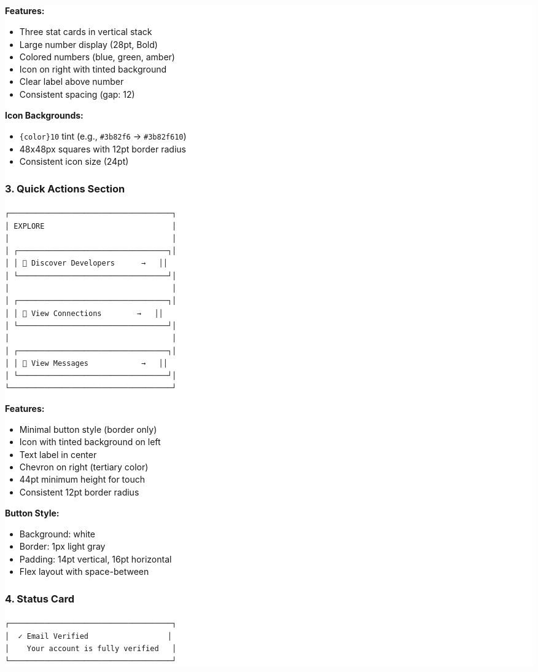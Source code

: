 **Features:**
- Three stat cards in vertical stack
- Large number display (28pt, Bold)
- Colored numbers (blue, green, amber)
- Icon on right with tinted background
- Clear label above number
- Consistent spacing (gap: 12)

**Icon Backgrounds:**
- `{color}10` tint (e.g., `#3b82f6` → `#3b82f610`)
- 48x48px squares with 12pt border radius
- Consistent icon size (24pt)

### 3. Quick Actions Section

```
┌─────────────────────────────────────┐
│ EXPLORE                             │
│                                     │
│ ┌──────────────────────────────────┐│
│ │ 👤 Discover Developers      →   ││
│ └──────────────────────────────────┘│
│                                     │
│ ┌──────────────────────────────────┐│
│ │ 👥 View Connections        →   ││
│ └──────────────────────────────────┘│
│                                     │
│ ┌──────────────────────────────────┐│
│ │ 💬 View Messages            →   ││
│ └──────────────────────────────────┘│
└─────────────────────────────────────┘
```

**Features:**
- Minimal button style (border only)
- Icon with tinted background on left
- Text label in center
- Chevron on right (tertiary color)
- 44pt minimum height for touch
- Consistent 12pt border radius

**Button Style:**
- Background: white
- Border: 1px light gray
- Padding: 14pt vertical, 16pt horizontal
- Flex layout with space-between

### 4. Status Card

```
┌─────────────────────────────────────┐
│  ✓ Email Verified                  │
│    Your account is fully verified   │
└─────────────────────────────────────┘
```
